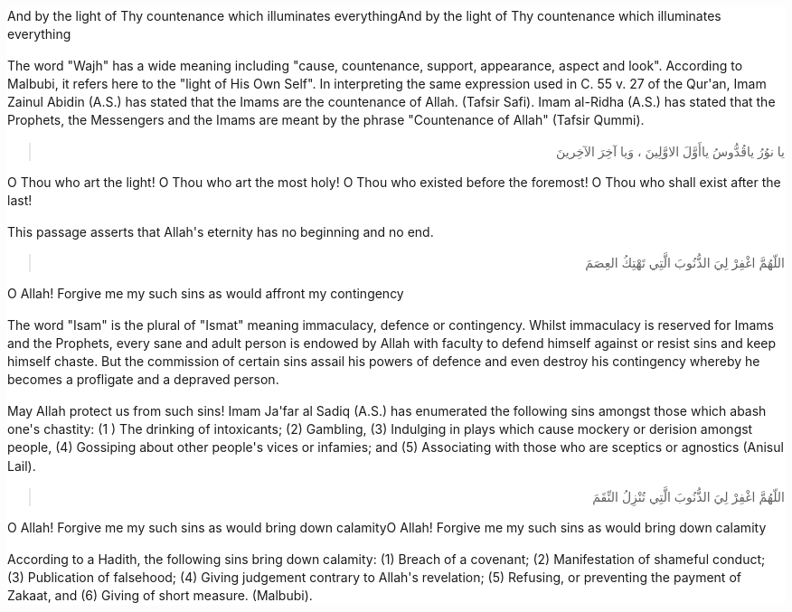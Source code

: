 And by the light of Thy countenance which illuminates everythingAnd by
the light of Thy countenance which illuminates everything

The word "Wajh" has a wide meaning including "cause, countenance,
support, appearance, aspect and look". According to Malbubi, it refers
here to the "light of His Own Self". In interpreting the same expression
used in C. 55 v. 27 of the Qur'an, Imam Zainul Abidin (A.S.) has stated
that the Imams are the countenance of Allah. (Tafsir Safi). Imam
al-Ridha (A.S.) has stated that the Prophets, the Messengers and the
Imams are meant by the phrase "Countenance of Allah" (Tafsir Qummi).

<blockquote dir="rtl">
  <p>
يا نوُرُ ياقُدُّوسُ ياأَوَّلَ الاوَّلِينَ ، وَيا آخِرَ الآخِرينَ
  </p>
</blockquote>

O Thou who art the light! O Thou who art the most holy! O Thou who
existed before the foremost! O Thou who shall exist after the last!

This passage asserts that Allah's eternity has no beginning and no end.

<blockquote dir="rtl">
  <p>
اللّهُمَّ اغْفِرْ لِيَ الذُّنُوبَ الَّتِي تَهْتِكُ العِصَمَ
  </p>
</blockquote>

O Allah! Forgive me my such sins as would affront my contingency

The word "Isam" is the plural of "Ismat" meaning immaculacy, defence or
contingency. Whilst immaculacy is reserved for Imams and the Prophets,
every sane and adult person is endowed by Allah with faculty to defend
himself against or resist sins and keep himself chaste. But the
commission of certain sins assail his powers of defence and even destroy
his contingency whereby he becomes a profligate and a depraved person.

May Allah protect us from such sins! Imam Ja'far al Sadiq (A.S.) has
enumerated the following sins amongst those which abash one's chastity:
(1 ) The drinking of intoxicants; (2) Gambling, (3) Indulging in plays
which cause mockery or derision amongst people, (4) Gossiping about
other people's vices or infamies; and (5) Associating with those who are
sceptics or agnostics (Anisul Lail).

<blockquote dir="rtl">
  <p>
اللّهُمَّ اغْفِرْ لِيَ الذُّنُوبَ الَّتِي تُنْزِلُ النِّقَمَ
  </p>
</blockquote>

O Allah! Forgive me my such sins as would bring down calamityO Allah!
Forgive me my such sins as would bring down calamity

According to a Hadith, the following sins bring down calamity: (1)
Breach of a covenant; (2) Manifestation of shameful conduct; (3)
Publication of falsehood; (4) Giving judgement contrary to Allah's
revelation; (5) Refusing, or preventing the payment of Zakaat, and (6)
Giving of short measure. (Malbubi).
